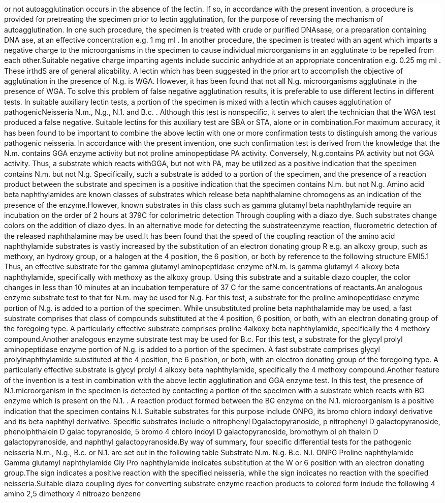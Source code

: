 or not autoagglutination occurs in the absence of the lectin. If so, in accordance with the present invention, a procedure is provided for pretreating the specimen prior to lectin agglutination, for the purpose of reversing the mechanism of autoagglutination. In one such procedure, the specimen is treated with crude or purified DNAsase, or a preparation containing DNA ase, at an effective concentration e.g. 1 mg ml . In another procedure, the specimen is treated with an agent which imparts a negative charge to the microorganisms in the specimen to cause individual microorganisms in an agglutinate to be repelled from each other.Suitable negative charge imparting agents include succinic anhydride at an appropriate concentration e.g. 0.25 mg ml . These irthdS are of general aIicability. A lectin which has been suggested in the prior art to accomplish the objective of agglutination in the presence of N.g. is WGA. However, it has been found that not all N.g. microorganisms agglutinate in the presence of WGA. To solve this problem of false negative agglutination results, it is preferable to use different lectins in different tests. In suitable auxiliary lectin tests, a portion of the specimen is mixed with a lectin which causes agglutination of pathogenicNeisseria N.m., N.g., N.1. and B.c. . Although this test is nonspecific, it serves to alert the technician that the WGA test produced a false negative. Suitable lectins for this auxiliary test are SBA or STA, alone or in combination.For maximum accuracy, it has been found to be important to combine the above lectin with one or more confirmation tests to distinguish among the various pathogenic neisseria. In accordance with the present invention, one such confirmation test is derived from the knowledge that the N.m. contains GGA enzyme activity but not proline aminopeptidase PA activity. Conversely, N.g.contains PA activity but not GGA activity. Thus, a substrate which reacts withGGA, but not with PA, may be utilized as a positive indication that the specimen contains N.m. but not N.g. Specificaily, such a substrate is added to a portion of the specimen, and the presence of a reaction product between the substrate and specimen is a positive indication that the specimen contains N.m. but not N.g. Amino acid beta naphthylamides are known classes of substrates which release beta naphthalamine chromogens as an indication of the presence of the enzyme.However, known substrates in this class such as gamma glutamyl beta naphthylamide require an incubation on the order of 2 hours at 379C for colorimetric detection Through coupling with a diazo dye. Such substrates change colors on the addition of diazo dyes. In an alternative mode for detecting the substrateenzyme reaction, fluorometric detection of the released naphthalamine may be used.It has been found that the speed of the coupling reaction of the amino acid naphthylamide substrates is vastly increased by the substitution of an electron donating group R e.g. an alkoxy group, such as methoxy, an hydroxy group, or a halogen at the 4 position, the 6 position, or both by reference to the following structure EMI5.1 Thus, an effective substrate for the gamma glutamyl aminopeptidase enzyme ofN.m. is gamma glutamyl 4 alkoxy beta naphthylamide, specifically with methoxy as the alkoxy group. Using this substrate and a suitable diazo coupler, the color changes in less than 10 minutes at an incubation temperature of 37 C for the same concentrations of reactants.An analogous enzyme substrate test to that for N.m. may be used for N.g. For this test, a substrate for the proline aminopeptidase enzyme portion of N.g. is added to a portion of the specimen. While unsubstituted proline beta naphthalamide may be used, a fast substrate comprises that class of compounds substituted at the 4 position, 6 position, or both, with an electron donating group of the foregoing type. A particularly effective substrate comprises proline 4alkoxy beta naphthylamide, specifically the 4 methoxy compound.Another analogous enzyme substrate test may be used for B.c. For this test, a substrate for the glycyl prolyl aminopeptidase enzyme portion of N.g. is added to a portion of the specimen. A fast substrate comprises glycyl prolylnaphthylamide substituted at the 4 position, the 6 position, or both, with an electron donating group of the foregoing type. A particularly effective substrate is glycyl prolyl 4 alkoxy beta naphthylamide, specifically the 4 methoxy compound.Another feature of the invention is a test in combination with the above lectin agglutination and GGA enzyme test. In this test, the presence of N.1.microorganism in the specimen is detected by contacting a portion of the specimen with a substrate which reacts with BG enzyme which is present on the N.1. . A reaction product formed between the BG enzyme on the N.1. microorganism is a positive indication that the specimen contains N.l. Suitable substrates for this purpose include ONPG, its bromo chloro indoxyl derivative and its beta naphthyl derivative. Specific substrates include o nitrophenyl Dgalactopyranoside, p nitrophenyl D galactopyranoside, phenolphthalein D galac topyranoside, 5 bromo 4 chloro indoyl D galactopyranoside, bromothym ol ph thalein D galactopyranoside, and naphthyl galactopyranoside.By way of summary, four specific differential tests for the pathogenic neisseria N.m., N.g., B.c. or N.1. are set out in the following table Substrate N.m. N.g. B.c. N.l. ONPG Proline naphthylamide Gamma glutamyl naphthylamide Gly Pro naphthylamide indicates substitution at the W or 6 position with an electron donating group.The sign indicates a positive reaction with the specified neisseria, while the sign indicates no reaction with the specified neisseria.Suitable diazo coupling dyes for converting substrate enzyme reaction products to colored form indude the following 4 amino 2,5 dimethoxy 4 nitroazo benzene